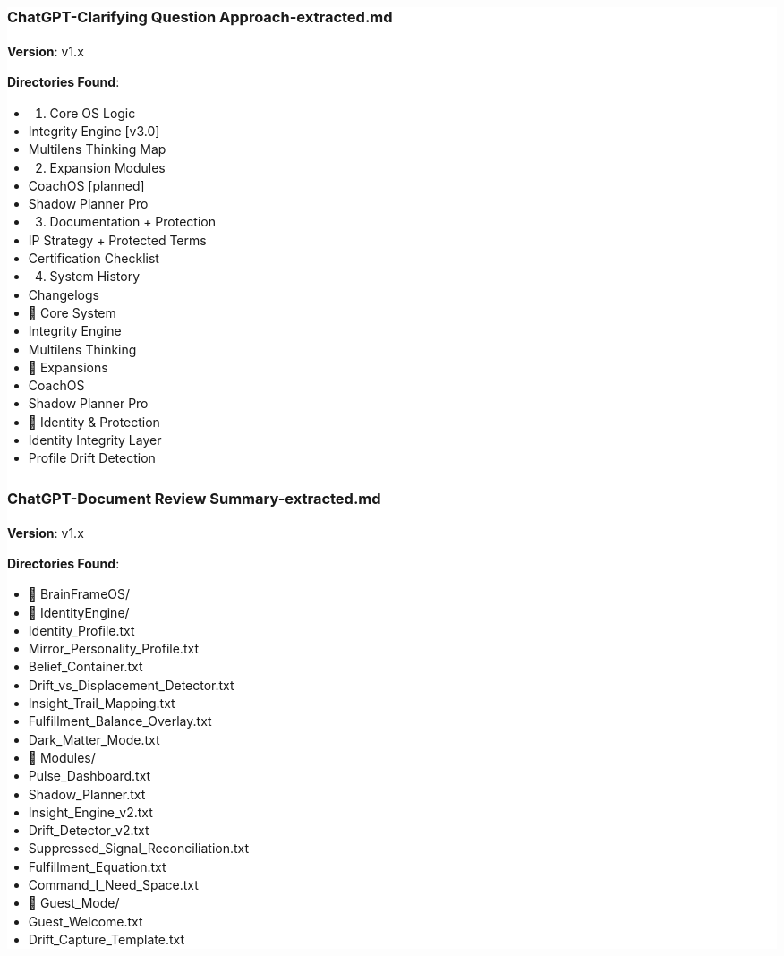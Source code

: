 ### ChatGPT-Clarifying Question Approach-extracted.md

**Version**: v1.x

**Directories Found**:
- 1. Core OS Logic
- Integrity Engine [v3.0]
- Multilens Thinking Map
- 2. Expansion Modules
- CoachOS [planned]
- Shadow Planner Pro
- 3. Documentation + Protection
- IP Strategy + Protected Terms
- Certification Checklist
- 4. System History
- Changelogs
- 🧠 Core System
- Integrity Engine
- Multilens Thinking
- 🔁 Expansions
- CoachOS
- Shadow Planner Pro
- 🔐 Identity & Protection
- Identity Integrity Layer
- Profile Drift Detection

### ChatGPT-Document Review Summary-extracted.md

**Version**: v1.x

**Directories Found**:
- 📁 BrainFrameOS/
- 📁 IdentityEngine/
- Identity_Profile.txt
- Mirror_Personality_Profile.txt
- Belief_Container.txt
- Drift_vs_Displacement_Detector.txt
- Insight_Trail_Mapping.txt
- Fulfillment_Balance_Overlay.txt
- Dark_Matter_Mode.txt
- 📁 Modules/
- Pulse_Dashboard.txt
- Shadow_Planner.txt
- Insight_Engine_v2.txt
- Drift_Detector_v2.txt
- Suppressed_Signal_Reconciliation.txt
- Fulfillment_Equation.txt
- Command_I_Need_Space.txt
- 📁 Guest_Mode/
- Guest_Welcome.txt
- Drift_Capture_Template.txt
